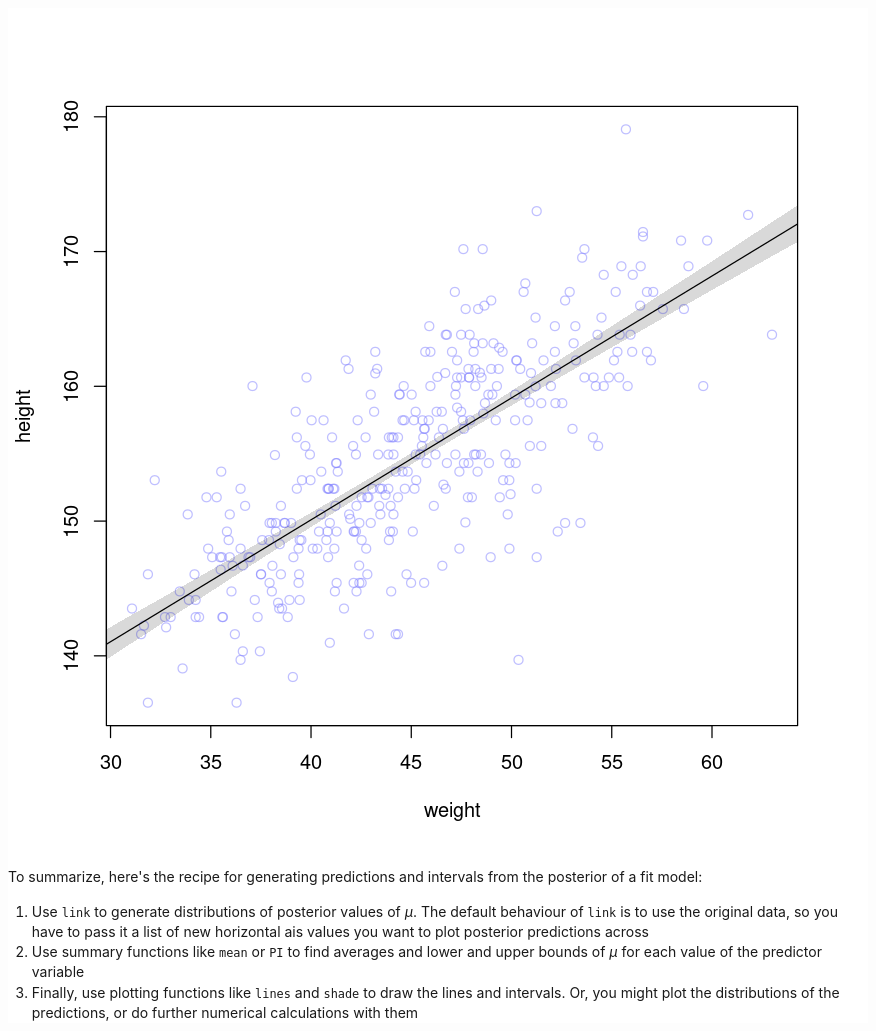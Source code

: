 ![png](sr-chapter4-output_80_0.png)

To summarize, here's the recipe for generating predictions and intervals from the posterior of a fit model:
1. Use `link` to generate distributions of posterior values of $\mu$. The default behaviour of `link` is to use the original data, so you have to pass it a list of new horizontal ais values you want to plot posterior predictions across
1. Use summary functions like `mean` or `PI` to find averages and lower and upper bounds of $\mu$ for each value of the predictor variable
1. Finally, use plotting functions like `lines` and `shade` to draw the lines and intervals. Or, you might plot the distributions of the predictions, or do further numerical calculations with them
